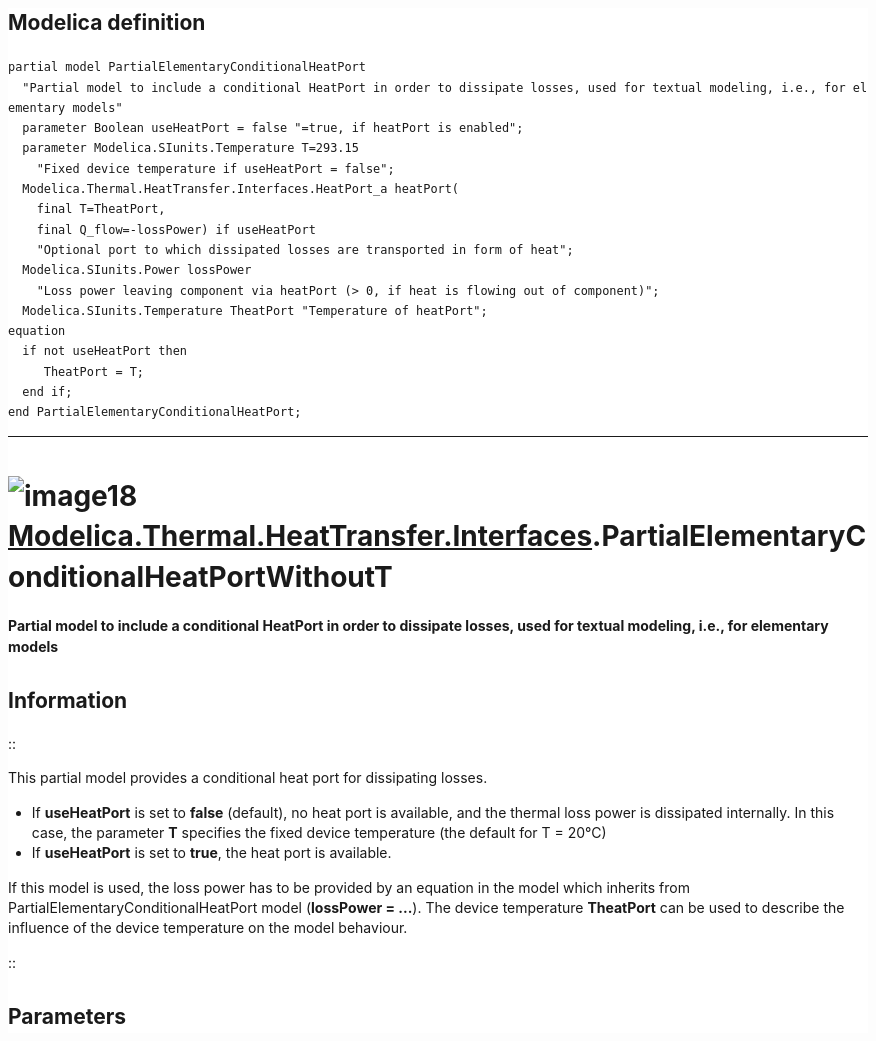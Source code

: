 Modelica definition
-------------------

    partial model PartialElementaryConditionalHeatPort 
      "Partial model to include a conditional HeatPort in order to dissipate losses, used for textual modeling, i.e., for elementary models"
      parameter Boolean useHeatPort = false "=true, if heatPort is enabled";
      parameter Modelica.SIunits.Temperature T=293.15 
        "Fixed device temperature if useHeatPort = false";
      Modelica.Thermal.HeatTransfer.Interfaces.HeatPort_a heatPort(
        final T=TheatPort,
        final Q_flow=-lossPower) if useHeatPort 
        "Optional port to which dissipated losses are transported in form of heat";
      Modelica.SIunits.Power lossPower 
        "Loss power leaving component via heatPort (> 0, if heat is flowing out of component)";
      Modelica.SIunits.Temperature TheatPort "Temperature of heatPort";
    equation 
      if not useHeatPort then
         TheatPort = T;
      end if;
    end PartialElementaryConditionalHeatPort;

* * * * *

![image18](Modelica.Thermal.HeatTransfer.Interfaces.PartialElementaryConditionalHeatPortI.png) [Modelica.Thermal.HeatTransfer.Interfaces](Modelica_Thermal_HeatTransfer_Interfaces.html#Modelica.Thermal.HeatTransfer.Interfaces).PartialElementaryConditionalHeatPortWithoutT
==============================================================================================================================================================================================================================================================================

**Partial model to include a conditional HeatPort in order to dissipate
losses, used for textual modeling, i.e., for elementary models**

Information
-----------

::

This partial model provides a conditional heat port for dissipating
losses.

-   If **useHeatPort** is set to **false** (default), no heat port is
    available, and the thermal loss power is dissipated internally. In
    this case, the parameter **T** specifies the fixed device
    temperature (the default for T = 20°C)
-   If **useHeatPort** is set to **true**, the heat port is available.

If this model is used, the loss power has to be provided by an equation
in the model which inherits from PartialElementaryConditionalHeatPort
model (**lossPower = ...**). The device temperature **TheatPort** can be
used to describe the influence of the device temperature on the model
behaviour.

::

Parameters
----------
